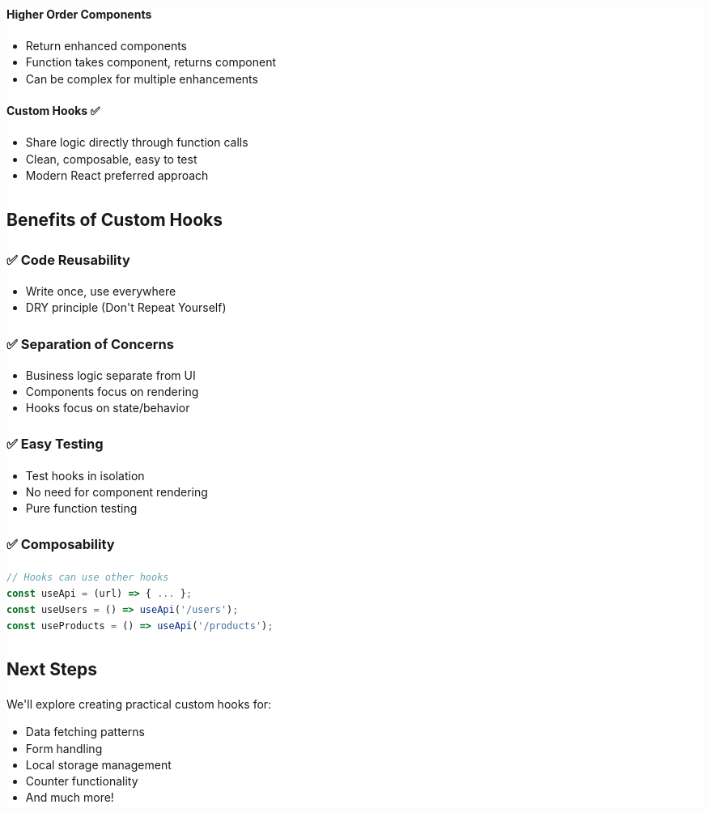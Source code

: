 
#### **Higher Order Components**

- Return enhanced components
- Function takes component, returns component
- Can be complex for multiple enhancements


#### **Custom Hooks** ✅

- Share logic directly through function calls
- Clean, composable, easy to test
- Modern React preferred approach


## Benefits of Custom Hooks

### ✅ **Code Reusability**

- Write once, use everywhere
- DRY principle (Don't Repeat Yourself)


### ✅ **Separation of Concerns**

- Business logic separate from UI
- Components focus on rendering
- Hooks focus on state/behavior


### ✅ **Easy Testing**

- Test hooks in isolation
- No need for component rendering
- Pure function testing


### ✅ **Composability**

```jsx
// Hooks can use other hooks
const useApi = (url) => { ... };
const useUsers = () => useApi('/users');
const useProducts = () => useApi('/products');
```


## Next Steps

We'll explore creating practical custom hooks for:

- Data fetching patterns
- Form handling
- Local storage management
- Counter functionality
- And much more!
